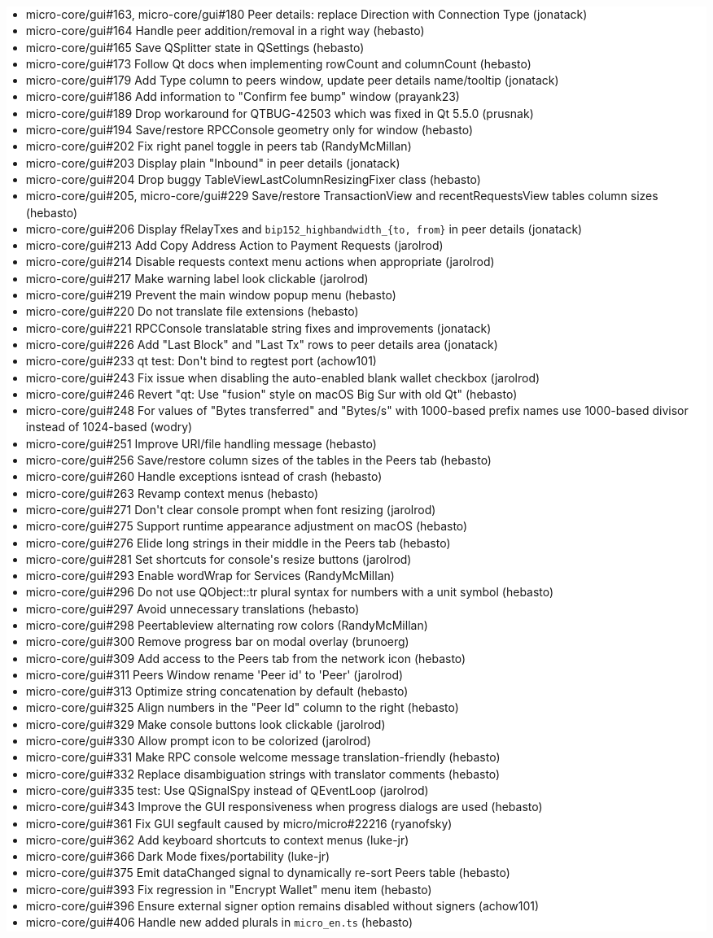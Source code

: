 - micro-core/gui#163, micro-core/gui#180 Peer details: replace Direction with Connection Type (jonatack)
- micro-core/gui#164 Handle peer addition/removal in a right way (hebasto)
- micro-core/gui#165 Save QSplitter state in QSettings (hebasto)
- micro-core/gui#173 Follow Qt docs when implementing rowCount and columnCount (hebasto)
- micro-core/gui#179 Add Type column to peers window, update peer details name/tooltip (jonatack)
- micro-core/gui#186 Add information to "Confirm fee bump" window (prayank23)
- micro-core/gui#189 Drop workaround for QTBUG-42503 which was fixed in Qt 5.5.0 (prusnak)
- micro-core/gui#194 Save/restore RPCConsole geometry only for window (hebasto)
- micro-core/gui#202 Fix right panel toggle in peers tab (RandyMcMillan)
- micro-core/gui#203 Display plain "Inbound" in peer details (jonatack)
- micro-core/gui#204 Drop buggy TableViewLastColumnResizingFixer class (hebasto)
- micro-core/gui#205, micro-core/gui#229 Save/restore TransactionView and recentRequestsView tables column sizes (hebasto)
- micro-core/gui#206 Display fRelayTxes and `bip152_highbandwidth_{to, from}` in peer details (jonatack)
- micro-core/gui#213 Add Copy Address Action to Payment Requests (jarolrod)
- micro-core/gui#214 Disable requests context menu actions when appropriate (jarolrod)
- micro-core/gui#217 Make warning label look clickable (jarolrod)
- micro-core/gui#219 Prevent the main window popup menu (hebasto)
- micro-core/gui#220 Do not translate file extensions (hebasto)
- micro-core/gui#221 RPCConsole translatable string fixes and improvements (jonatack)
- micro-core/gui#226 Add "Last Block" and "Last Tx" rows to peer details area (jonatack)
- micro-core/gui#233 qt test: Don't bind to regtest port (achow101)
- micro-core/gui#243 Fix issue when disabling the auto-enabled blank wallet checkbox (jarolrod)
- micro-core/gui#246 Revert "qt: Use "fusion" style on macOS Big Sur with old Qt" (hebasto)
- micro-core/gui#248 For values of "Bytes transferred" and "Bytes/s" with 1000-based prefix names use 1000-based divisor instead of 1024-based (wodry)
- micro-core/gui#251 Improve URI/file handling message (hebasto)
- micro-core/gui#256 Save/restore column sizes of the tables in the Peers tab (hebasto)
- micro-core/gui#260 Handle exceptions isntead of crash (hebasto)
- micro-core/gui#263 Revamp context menus (hebasto)
- micro-core/gui#271 Don't clear console prompt when font resizing (jarolrod)
- micro-core/gui#275 Support runtime appearance adjustment on macOS (hebasto)
- micro-core/gui#276 Elide long strings in their middle in the Peers tab (hebasto)
- micro-core/gui#281 Set shortcuts for console's resize buttons (jarolrod)
- micro-core/gui#293 Enable wordWrap for Services (RandyMcMillan)
- micro-core/gui#296 Do not use QObject::tr plural syntax for numbers with a unit symbol (hebasto)
- micro-core/gui#297 Avoid unnecessary translations (hebasto)
- micro-core/gui#298 Peertableview alternating row colors (RandyMcMillan)
- micro-core/gui#300 Remove progress bar on modal overlay (brunoerg)
- micro-core/gui#309 Add access to the Peers tab from the network icon (hebasto)
- micro-core/gui#311 Peers Window rename 'Peer id' to 'Peer' (jarolrod)
- micro-core/gui#313 Optimize string concatenation by default (hebasto)
- micro-core/gui#325 Align numbers in the "Peer Id" column to the right (hebasto)
- micro-core/gui#329 Make console buttons look clickable (jarolrod)
- micro-core/gui#330 Allow prompt icon to be colorized (jarolrod)
- micro-core/gui#331 Make RPC console welcome message translation-friendly (hebasto)
- micro-core/gui#332 Replace disambiguation strings with translator comments (hebasto)
- micro-core/gui#335 test: Use QSignalSpy instead of QEventLoop (jarolrod)
- micro-core/gui#343 Improve the GUI responsiveness when progress dialogs are used (hebasto)
- micro-core/gui#361 Fix GUI segfault caused by micro/micro#22216 (ryanofsky)
- micro-core/gui#362 Add keyboard shortcuts to context menus (luke-jr)
- micro-core/gui#366 Dark Mode fixes/portability (luke-jr)
- micro-core/gui#375 Emit dataChanged signal to dynamically re-sort Peers table (hebasto)
- micro-core/gui#393 Fix regression in "Encrypt Wallet" menu item (hebasto)
- micro-core/gui#396 Ensure external signer option remains disabled without signers (achow101)
- micro-core/gui#406 Handle new added plurals in `micro_en.ts` (hebasto)
